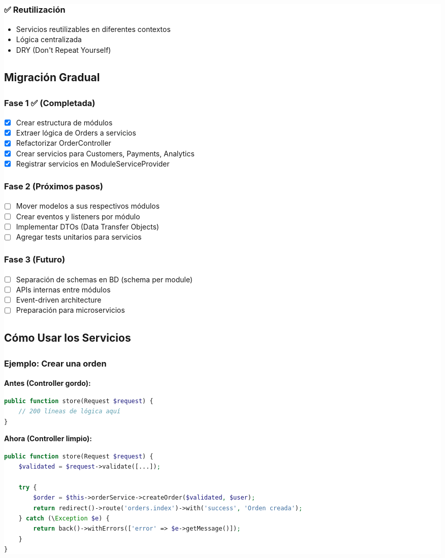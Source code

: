 ### ✅ Reutilización
- Servicios reutilizables en diferentes contextos
- Lógica centralizada
- DRY (Don't Repeat Yourself)

## Migración Gradual

### Fase 1 ✅ (Completada)
- [x] Crear estructura de módulos
- [x] Extraer lógica de Orders a servicios
- [x] Refactorizar OrderController
- [x] Crear servicios para Customers, Payments, Analytics
- [x] Registrar servicios en ModuleServiceProvider

### Fase 2 (Próximos pasos)
- [ ] Mover modelos a sus respectivos módulos
- [ ] Crear eventos y listeners por módulo
- [ ] Implementar DTOs (Data Transfer Objects)
- [ ] Agregar tests unitarios para servicios

### Fase 3 (Futuro)
- [ ] Separación de schemas en BD (schema per module)
- [ ] APIs internas entre módulos
- [ ] Event-driven architecture
- [ ] Preparación para microservicios

## Cómo Usar los Servicios

### Ejemplo: Crear una orden

**Antes (Controller gordo):**
```php
public function store(Request $request) {
    // 200 líneas de lógica aquí
}
```

**Ahora (Controller limpio):**
```php
public function store(Request $request) {
    $validated = $request->validate([...]);
    
    try {
        $order = $this->orderService->createOrder($validated, $user);
        return redirect()->route('orders.index')->with('success', 'Orden creada');
    } catch (\Exception $e) {
        return back()->withErrors(['error' => $e->getMessage()]);
    }
}
```
